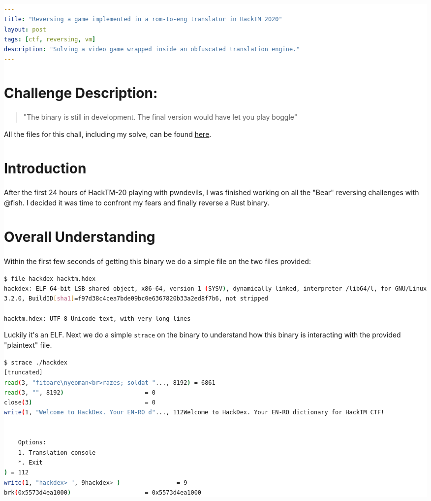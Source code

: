 ```yaml
---
title: "Reversing a game implemented in a rom-to-eng translator in HackTM 2020"
layout: post
tags: [ctf, reversing, vm]
description: "Solving a video game wrapped inside an obfuscated translation engine."
---
```

# Challenge Description:
> "The binary is still in development. The final version would have let you play
> boggle"

All the files for this chall, including my solve, can be found [here](https://github.com/mahaloz/mahaloz.re/tree/master/writeup_code/hacktm-20).

# Introduction
After the first 24 hours of HackTM-20 playing with pwndevils, I was finished working 
on all the "Bear" reversing challenges with @fish. I decided it was time to confront 
my fears and finally reverse a Rust binary.

# Overall Understanding 
Within the first few seconds of getting this binary we do a simple file on the
two files provided:
```bash
$ file hackdex hacktm.hdex
hackdex: ELF 64-bit LSB shared object, x86-64, version 1 (SYSV), dynamically linked, interpreter /lib64/l, for GNU/Linux 3.2.0, BuildID[sha1]=f97d38c4cea7bde09bc0e6367820b33a2ed8f7b6, not stripped

hacktm.hdex: UTF-8 Unicode text, with very long lines
```

Luckily it's an ELF. Next we do a simple `strace` on the binary to understand
how this binary is interacting with the provided "plaintext" file.

```bash
$ strace ./hackdex
[truncated]
read(3, "fitoare\nyeoman<br>razes; soldat "..., 8192) = 6861
read(3, "", 8192)                       = 0
close(3)                                = 0
write(1, "Welcome to HackDex. Your EN-RO d"..., 112Welcome to HackDex. Your EN-RO dictionary for HackTM CTF!


    Options:
    1. Translation console
    *. Exit
) = 112
write(1, "hackdex> ", 9hackdex> )                = 9
brk(0x5573d4ea1000)                     = 0x5573d4ea1000
```
